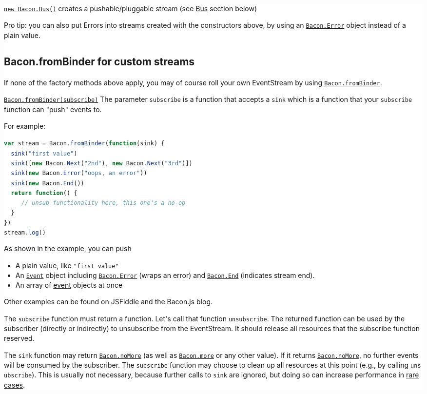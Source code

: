 [`new Bacon.Bus()`](#new-bacon-bus) creates a pushable/pluggable stream (see [Bus](#bus) section below)

Pro tip: you can also put Errors into streams created with the
constructors above, by using an [`Bacon.Error`](#bacon-error) object instead of a plain
value.

Bacon.fromBinder for custom streams
-----------------------------------

If none of the factory methods above apply, you may of course roll your own EventStream by using [`Bacon.fromBinder`](#bacon-frombinder).

<a name="bacon-frombinder"></a>
[`Bacon.fromBinder(subscribe)`](#bacon-frombinder "Bacon.fromBinder(subscribe)") The parameter `subscribe` is a function that accepts a `sink` which is a function that your `subscribe` function can "push" events to.

For example:

```js
var stream = Bacon.fromBinder(function(sink) {
  sink("first value")
  sink([new Bacon.Next("2nd"), new Bacon.Next("3rd")])
  sink(new Bacon.Error("oops, an error"))
  sink(new Bacon.End())
  return function() {
     // unsub functionality here, this one's a no-op
  }
})
stream.log()
```

As shown in the example, you can push

- A plain value, like `"first value"`
- An [`Event`](#event) object including [`Bacon.Error`](#bacon-error) (wraps an error) and [`Bacon.End`](#bacon-end) (indicates
stream end).
- An array of [event](#event) objects at once

Other examples can be found on [JSFiddle](http://jsfiddle.net/PG4c4/) and the
[Bacon.js blog](http://baconjs.blogspot.fi/2013/12/wrapping-things-in-bacon.html).

The `subscribe` function must return a function. Let's call that function
`unsubscribe`. The returned function can be used by the subscriber (directly or indirectly) to
unsubscribe from the EventStream. It should release all resources that the subscribe function reserved.

The `sink` function may return [`Bacon.noMore`](#bacon-nomore) (as well as [`Bacon.more`](#bacon-more)
or any other value). If it returns [`Bacon.noMore`](#bacon-nomore), no further events will be consumed
by the subscriber. The `subscribe` function may choose to clean up all resources at this point (e.g.,
by calling `unsubscribe`). This is usually not necessary, because further calls to `sink` are ignored,
but doing so can increase performance in [rare cases](https://github.com/baconjs/bacon.js/issues/484).
